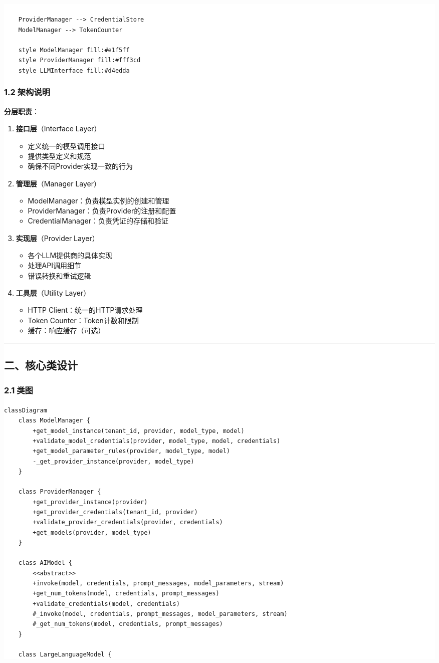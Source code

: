 ```mermaid
    
    ProviderManager --> CredentialStore
    ModelManager --> TokenCounter
    
    style ModelManager fill:#e1f5ff
    style ProviderManager fill:#fff3cd
    style LLMInterface fill:#d4edda
```

### 1.2 架构说明

**分层职责**：

1. **接口层**（Interface Layer）
   - 定义统一的模型调用接口
   - 提供类型定义和规范
   - 确保不同Provider实现一致的行为

2. **管理层**（Manager Layer）
   - ModelManager：负责模型实例的创建和管理
   - ProviderManager：负责Provider的注册和配置
   - CredentialManager：负责凭证的存储和验证

3. **实现层**（Provider Layer）
   - 各个LLM提供商的具体实现
   - 处理API调用细节
   - 错误转换和重试逻辑

4. **工具层**（Utility Layer）
   - HTTP Client：统一的HTTP请求处理
   - Token Counter：Token计数和限制
   - 缓存：响应缓存（可选）

---

## 二、核心类设计

### 2.1 类图

```mermaid
classDiagram
    class ModelManager {
        +get_model_instance(tenant_id, provider, model_type, model)
        +validate_model_credentials(provider, model_type, model, credentials)
        +get_model_parameter_rules(provider, model_type, model)
        -_get_provider_instance(provider, model_type)
    }
    
    class ProviderManager {
        +get_provider_instance(provider)
        +get_provider_credentials(tenant_id, provider)
        +validate_provider_credentials(provider, credentials)
        +get_models(provider, model_type)
    }
    
    class AIModel {
        <<abstract>>
        +invoke(model, credentials, prompt_messages, model_parameters, stream)
        +get_num_tokens(model, credentials, prompt_messages)
        +validate_credentials(model, credentials)
        #_invoke(model, credentials, prompt_messages, model_parameters, stream)
        #_get_num_tokens(model, credentials, prompt_messages)
    }
    
    class LargeLanguageModel {
```